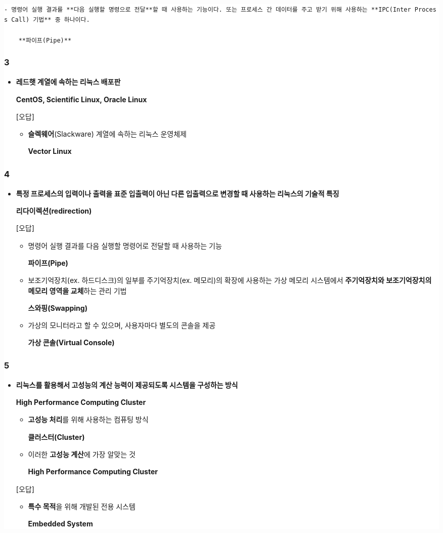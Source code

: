     - 명령어 실행 결과를 **다음 실행할 명령으로 전달**할 때 사용하는 기능이다. 또는 프로세스 간 데이터를 주고 받기 위해 사용하는 **IPC(Inter Process Call) 기법** 중 하나이다.
        
        **파이프(Pipe)**
        
    

### **3**

- **레드햇 계열에 속하는 리눅스 배포판**
    
    **CentOS, Scientific Linux, Oracle Linux**
    
    [오답]
    
    - **슬렉웨어**(Slackware) 계열에 속하는 리눅스 운영체제
        
        **Vector Linux**
        

### **4**

- **특정 프로세스의 입력이나 출력을 표준 입출력이 아닌 다른 입출력으로 변경할 때 사용하는 리눅스의 기술적 특징**
    
    **리다이렉션(redirection)**
    
    [오답]
    
    - 명령어 실행 결과를 다음 실행할 명령어로 전달할 때 사용하는 기능
        
        **파이프(Pipe)**
        
    - 보조기억장치(ex. 하드디스크)의 일부를 주기억장치(ex. 메모리)의 확장에 사용하는 가상 메모리 시스템에서 **주기억장치와 보조기억장치의 메모리 영역을 교체**하는 관리 기법
        
        **스와핑(Swapping)**
        
    - 가상의 모니터라고 할 수 있으며, 사용자마다 별도의 콘솔을 제공
        
        **가상 콘솔(Virtual Console)**
        

### **5**

- **리눅스를 활용해서 고성능의 계산 능력이 제공되도록 시스템을 구성하는 방식**
    
    **High Performance Computing Cluster**
    
    - **고성능 처리**를 위해 사용하는 컴퓨팅 방식
        
        **클러스터(Cluster)**
        
    - 이러한 **고성능 계산**에 가장  알맞는 것
        
        **High Performance Computing Cluster**
        
    
    [오답]
    
    - **특수 목적**을 위해 개발된 전용 시스템
        
        **Embedded System**
        
